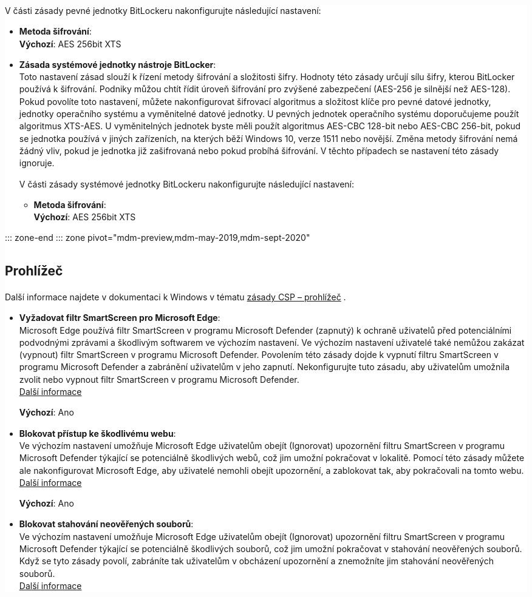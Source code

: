   V části zásady pevné jednotky BitLockeru nakonfigurujte následující nastavení:

  - **Metoda šifrování**:  
    **Výchozí**: AES 256bit XTS  

- **Zásada systémové jednotky nástroje BitLocker**:  
  Toto nastavení zásad slouží k řízení metody šifrování a složitosti šifry. Hodnoty této zásady určují sílu šifry, kterou BitLocker používá k šifrování. Podniky můžou chtít řídit úroveň šifrování pro zvýšené zabezpečení (AES-256 je silnější než AES-128). Pokud povolíte toto nastavení, můžete nakonfigurovat šifrovací algoritmus a složitost klíče pro pevné datové jednotky, jednotky operačního systému a vyměnitelné datové jednotky. U pevných jednotek operačního systému doporučujeme použít algoritmus XTS-AES. U vyměnitelných jednotek byste měli použít algoritmus AES-CBC 128-bit nebo AES-CBC 256-bit, pokud se jednotka používá v jiných zařízeních, na kterých běží Windows 10, verze 1511 nebo novější. Změna metody šifrování nemá žádný vliv, pokud je jednotka již zašifrovaná nebo pokud probíhá šifrování. V těchto případech se nastavení této zásady ignoruje.

  V části zásady systémové jednotky BitLockeru nakonfigurujte následující nastavení:

  - **Metoda šifrování**:  
    **Výchozí**: AES 256bit XTS

::: zone-end
::: zone pivot="mdm-preview,mdm-may-2019,mdm-sept-2020"

## <a name="browser"></a>Prohlížeč

Další informace najdete v dokumentaci k Windows v tématu [zásady CSP – prohlížeč](/windows/client-management/mdm/policy-csp-browser) .

- **Vyžadovat filtr SmartScreen pro Microsoft Edge**:  
  Microsoft Edge používá filtr SmartScreen v programu Microsoft Defender (zapnutý) k ochraně uživatelů před potenciálními podvodnými zprávami a škodlivým softwarem ve výchozím nastavení. Ve výchozím nastavení uživatelé také nemůžou zakázat (vypnout) filtr SmartScreen v programu Microsoft Defender. Povolením této zásady dojde k vypnutí filtru SmartScreen v programu Microsoft Defender a zabránění uživatelům v jeho zapnutí. Nekonfigurujte tuto zásadu, aby uživatelům umožnila zvolit nebo vypnout filtr SmartScreen v programu Microsoft Defender.  
  [Další informace](https://go.microsoft.com/fwlink/?linkid=2067029)

  **Výchozí**: Ano

- **Blokovat přístup ke škodlivému webu**:  
  Ve výchozím nastavení umožňuje Microsoft Edge uživatelům obejít (Ignorovat) upozornění filtru SmartScreen v programu Microsoft Defender týkající se potenciálně škodlivých webů, což jim umožní pokračovat v lokalitě. Pomocí této zásady můžete ale nakonfigurovat Microsoft Edge, aby uživatelé nemohli obejít upozornění, a zablokovat tak, aby pokračovali na tomto webu.  
  [Další informace](https://go.microsoft.com/fwlink/?linkid=2067040)
  
  **Výchozí**: Ano
  
- **Blokovat stahování neověřených souborů**:  
  Ve výchozím nastavení umožňuje Microsoft Edge uživatelům obejít (Ignorovat) upozornění filtru SmartScreen v programu Microsoft Defender týkající se potenciálně škodlivých souborů, což jim umožní pokračovat v stahování neověřených souborů. Když se tyto zásady povolí, zabráníte tak uživatelům v obcházení upozornění a znemožníte jim stahování neověřených souborů.  
  [Další informace](https://go.microsoft.com/fwlink/?linkid=2067023)
  
